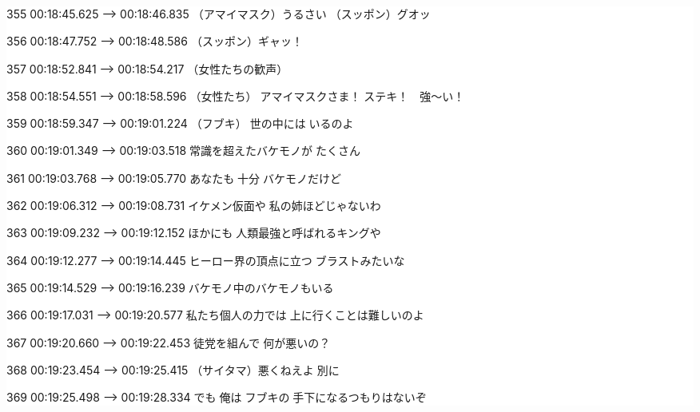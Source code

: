 355
00:18:45.625 --> 00:18:46.835
（アマイマスク）うるさい （スッポン）グオッ

356
00:18:47.752 --> 00:18:48.586
（スッポン）ギャッ！

357
00:18:52.841 --> 00:18:54.217
（女性たちの歓声）

358
00:18:54.551 --> 00:18:58.596
（女性たち） アマイマスクさま！ ステキ！　強〜い！

359
00:18:59.347 --> 00:19:01.224
（フブキ） 世の中には いるのよ

360
00:19:01.349 --> 00:19:03.518
常識を超えたバケモノが たくさん

361
00:19:03.768 --> 00:19:05.770
あなたも 十分 バケモノだけど

362
00:19:06.312 --> 00:19:08.731
イケメン仮面や 私の姉ほどじゃないわ

363
00:19:09.232 --> 00:19:12.152
ほかにも 人類最強と呼ばれるキングや

364
00:19:12.277 --> 00:19:14.445
ヒーロー界の頂点に立つ ブラストみたいな

365
00:19:14.529 --> 00:19:16.239
バケモノ中のバケモノもいる

366
00:19:17.031 --> 00:19:20.577
私たち個人の力では 上に行くことは難しいのよ

367
00:19:20.660 --> 00:19:22.453
徒党を組んで 何が悪いの？

368
00:19:23.454 --> 00:19:25.415
（サイタマ）悪くねえよ 別に

369
00:19:25.498 --> 00:19:28.334
でも 俺は フブキの 手下になるつもりはないぞ
